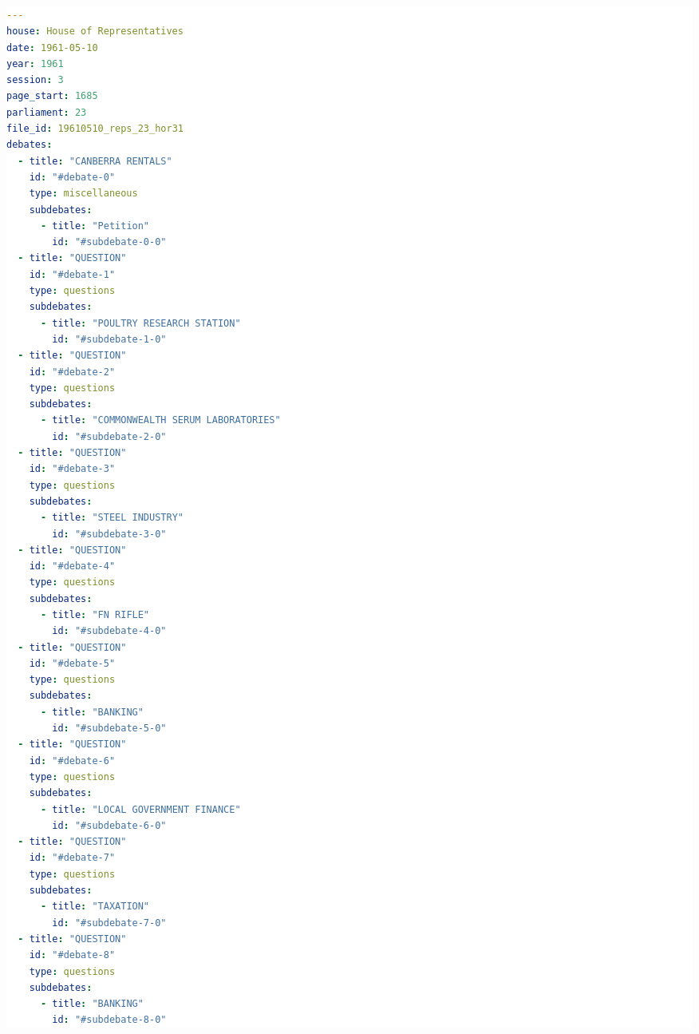 ```yaml
---
house: House of Representatives
date: 1961-05-10
year: 1961
session: 3
page_start: 1685
parliament: 23
file_id: 19610510_reps_23_hor31
debates:
  - title: "CANBERRA RENTALS"
    id: "#debate-0"
    type: miscellaneous
    subdebates:
      - title: "Petition"
        id: "#subdebate-0-0"
  - title: "QUESTION"
    id: "#debate-1"
    type: questions
    subdebates:
      - title: "POULTRY RESEARCH STATION"
        id: "#subdebate-1-0"
  - title: "QUESTION"
    id: "#debate-2"
    type: questions
    subdebates:
      - title: "COMMONWEALTH SERUM LABORATORIES"
        id: "#subdebate-2-0"
  - title: "QUESTION"
    id: "#debate-3"
    type: questions
    subdebates:
      - title: "STEEL INDUSTRY"
        id: "#subdebate-3-0"
  - title: "QUESTION"
    id: "#debate-4"
    type: questions
    subdebates:
      - title: "FN RIFLE"
        id: "#subdebate-4-0"
  - title: "QUESTION"
    id: "#debate-5"
    type: questions
    subdebates:
      - title: "BANKING"
        id: "#subdebate-5-0"
  - title: "QUESTION"
    id: "#debate-6"
    type: questions
    subdebates:
      - title: "LOCAL GOVERNMENT FINANCE"
        id: "#subdebate-6-0"
  - title: "QUESTION"
    id: "#debate-7"
    type: questions
    subdebates:
      - title: "TAXATION"
        id: "#subdebate-7-0"
  - title: "QUESTION"
    id: "#debate-8"
    type: questions
    subdebates:
      - title: "BANKING"
        id: "#subdebate-8-0"
```